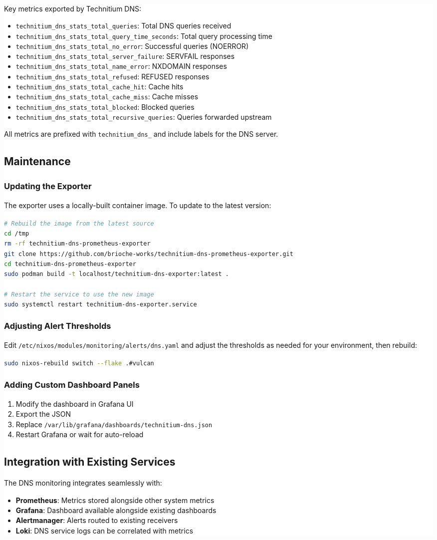 Key metrics exported by Technitium DNS:

- `technitium_dns_stats_total_queries`: Total DNS queries received
- `technitium_dns_stats_total_query_time_seconds`: Total query processing time
- `technitium_dns_stats_total_no_error`: Successful queries (NOERROR)
- `technitium_dns_stats_total_server_failure`: SERVFAIL responses
- `technitium_dns_stats_total_name_error`: NXDOMAIN responses
- `technitium_dns_stats_total_refused`: REFUSED responses
- `technitium_dns_stats_total_cache_hit`: Cache hits
- `technitium_dns_stats_total_cache_miss`: Cache misses
- `technitium_dns_stats_total_blocked`: Blocked queries
- `technitium_dns_stats_total_recursive_queries`: Queries forwarded upstream

All metrics are prefixed with `technitium_dns_` and include labels for the DNS server.

## Maintenance

### Updating the Exporter

The exporter uses a locally-built container image. To update to the latest version:

```bash
# Rebuild the image from the latest source
cd /tmp
rm -rf technitium-dns-prometheus-exporter
git clone https://github.com/brioche-works/technitium-dns-prometheus-exporter.git
cd technitium-dns-prometheus-exporter
sudo podman build -t localhost/technitium-dns-exporter:latest .

# Restart the service to use the new image
sudo systemctl restart technitium-dns-exporter.service
```

### Adjusting Alert Thresholds

Edit `/etc/nixos/modules/monitoring/alerts/dns.yaml` and adjust the thresholds as needed for your environment, then rebuild:

```bash
sudo nixos-rebuild switch --flake .#vulcan
```

### Adding Custom Dashboard Panels

1. Modify the dashboard in Grafana UI
2. Export the JSON
3. Replace `/var/lib/grafana/dashboards/technitium-dns.json`
4. Restart Grafana or wait for auto-reload

## Integration with Existing Services

The DNS monitoring integrates seamlessly with:

- **Prometheus**: Metrics stored alongside other system metrics
- **Grafana**: Dashboard available alongside existing dashboards
- **Alertmanager**: Alerts routed to existing receivers
- **Loki**: DNS service logs can be correlated with metrics
